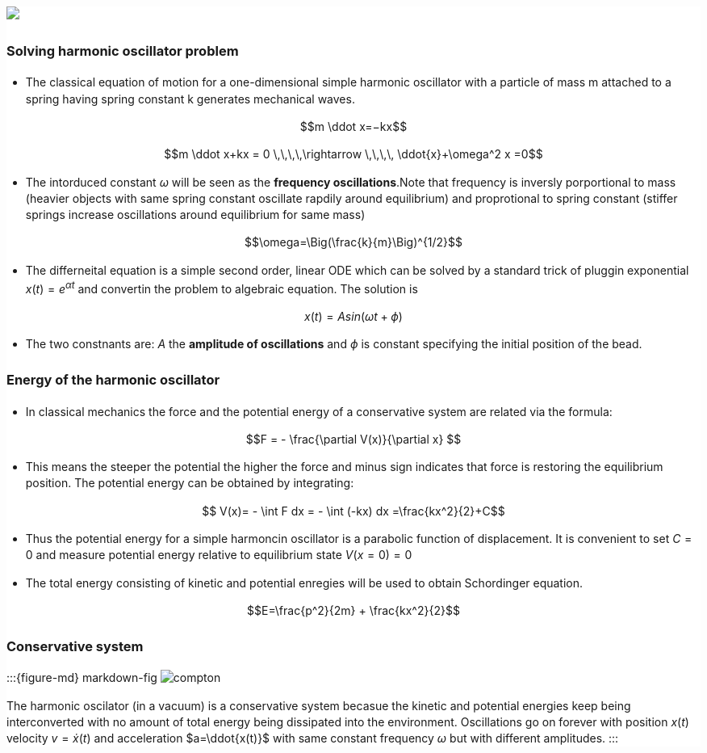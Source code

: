 ![](https://askeyphysics.files.wordpress.com/2011/08/solveharmonic.gif)



### Solving harmonic oscillator problem

- The classical equation of motion for a one-dimensional simple harmonic oscillator with a particle of mass m attached to a spring having spring constant k generates mechanical waves.

$$m \ddot x=−kx$$

$$m \ddot x+kx = 0 \,\,\,\,\rightarrow \,\,\,\, \ddot{x}+\omega^2 x =0$$

- The intorduced constant $\omega$ will be seen as the **frequency oscillations**.Note that frequency is inversly porportional to mass (heavier objects with same spring constant oscillate rapdily around equilibrium) and proprotional to spring constant (stiffer springs increase oscillations around equilibrium for same mass)

$$\omega=\Big(\frac{k}{m}\Big)^{1/2}$$

- The differneital equation is a simple second order, linear ODE  which can be solved by a standard trick of pluggin exponential $x(t)=e^{\alpha t}$ and convertin the problem to algebraic equation. The solution is

$$x(t)= A sin(\omega t+\phi)$$ 

- The two constnants  are: $A$ the **amplitude of oscillations** and $\phi$ is constant specifying the initial position of the bead. 

### Energy of the harmonic oscillator

- In classical mechanics the force and the potential energy of a conservative system are related via the formula:

$$F = - \frac{\partial V(x)}{\partial x} $$

- This means the steeper the potential the higher the force and minus sign indicates that force is restoring the equilibrium position. The potential energy can be obtained by integrating:

$$ V(x)= - \int F dx = - \int (-kx) dx =\frac{kx^2}{2}+C$$

- Thus the potential energy for a simple harmoncin oscillator is a parabolic function of displacement. It is  convenient  to set $C=0$ and measure potential energy relative to equilibrium state $V(x=0)=0$ 

- The total energy consisting of kinetic and potential enregies will be used to obtain Schordinger equation.

$$E=\frac{p^2}{2m} + \frac{kx^2}{2}$$

### Conservative system 


:::{figure-md} markdown-fig
<img src="https://www.physicslens.com/wp-content/uploads/2021/11/simple-harmonic-motion-graphs.gif" alt="compton" class="bg-primary mb-1" width="300px">

The harmonic oscilator (in a vacuum) is a conservative system becasue the kinetic and potential energies keep being interconverted with no amount of total energy being dissipated into the environment. Oscillations go on forever with position $x(t)$ velocity $v=\dot{x}(t)$ and acceleration $a=\ddot{x(t)}$ with same constant frequency $\omega$ but with different amplitudes.
:::

